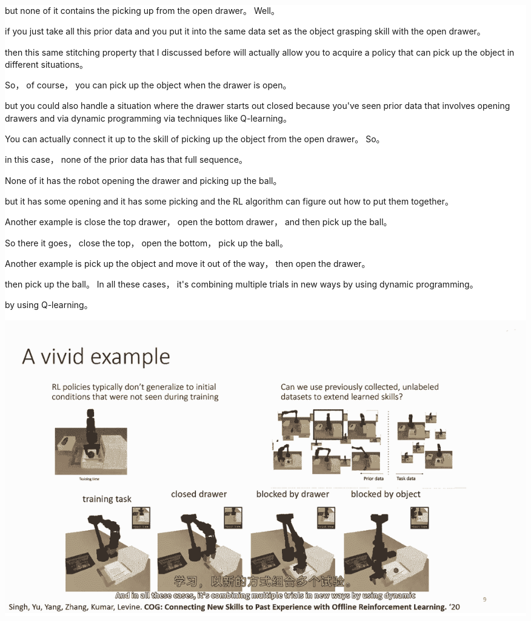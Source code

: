  but none of it contains the picking up from the open drawer。 Well。

 if you just take all this prior data and you put it into the same data set as the object grasping skill with the open drawer。

 then this same stitching property that I discussed before will actually allow you to acquire a policy that can pick up the object in different situations。

 So， of course， you can pick up the object when the drawer is open。

 but you could also handle a situation where the drawer starts out closed because you've seen prior data that involves opening drawers and via dynamic programming via techniques like Q-learning。

 You can actually connect it up to the skill of picking up the object from the open drawer。 So。

 in this case， none of the prior data has that full sequence。

 None of it has the robot opening the drawer and picking up the ball。

 but it has some opening and it has some picking and the RL algorithm can figure out how to put them together。

 Another example is close the top drawer， open the bottom drawer， and then pick up the ball。

 So there it goes， close the top， open the bottom， pick up the ball。

 Another example is pick up the object and move it out of the way， then open the drawer。

 then pick up the ball。 In all these cases， it's combining multiple trials in new ways by using dynamic programming。

 by using Q-learning。

![](img/cd083c91660bb6afe994bde78114b129_9.png)
